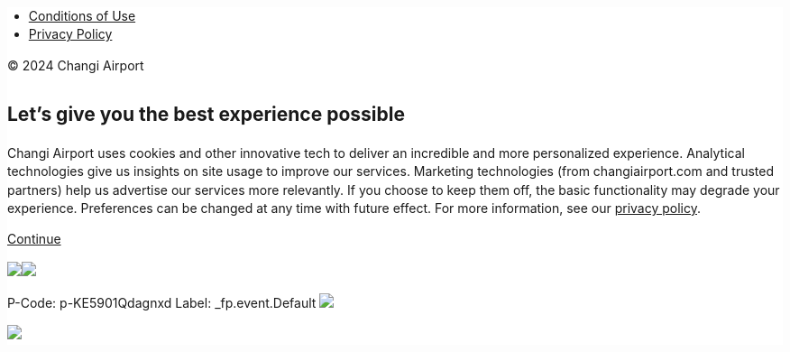 

  * [ Conditions of Use ](https://www.changiairport.com/en/conditions-of-use.html)
  * [ Privacy Policy ](https://www.changiairport.com/en/privacy-policy.html)



© 2024 Changi Airport

## Let’s give you the best experience possible

Changi Airport uses cookies and other innovative tech to deliver an incredible and more personalized experience. Analytical technologies give us insights on site usage to improve our services. Marketing technologies (from changiairport.com and trusted partners) help us advertise our services more relevantly. If you choose to keep them off, the basic functionality may degrade your experience. Preferences can be changed at any time with future effect. For more information, see our [privacy policy](/en/privacy-policy.html).

[ Continue ](#)

![](https://cm.g.doubleclick.net/pixel?google_cm=true&google_hm=NzAxNDBkZjYtMjQ5NS00ZjIxLWI2NjAtODM5OWI2YTdkY2I4&google_nid=sojern__adx_open_bidder_seat&sjrn_id=pGuJmWalHtRSZ11MPvSdjbIucr5H1B05Nc9w1u2NW9UiS8MsXMoK2OGzXn49verp&sjrn_lbid=6ee8ba0513cee6b5cbc445b7736a8f4f&sjrn_ts=1734671602)![](https://cm.g.doubleclick.net/pixel?google_hm=NzAxNDBkZjYtMjQ5NS00ZjIxLWI2NjAtODM5OWI2YTdkY2I4&google_nid=sojern_adh&sjrn_lbid=6ee8ba0513cee6b5cbc445b7736a8f4f&sjrn_ts=1734671602)

P-Code: p-KE5901Qdagnxd Label: _fp.event.Default ![](https://adservice.google.com/ddm/fls/z/dc_pre=CPjnx6XLtYoDFXK1rAIdA8Qn5Q;src=6071807;type=singa0;cat=chang0;ord=4605431406471;npa=0;auiddc=*;ps=1;pcor=285155214;uaa=x64;uab=64;uafvl=Google%2520Chrome%3B131.0.6778.69%7CChromium%3B131.0.6778.69%7CNot_A%2520Brand%3B24.0.0.0;uamb=0;uam=;uap=macOS;uapv=10_15_7;uaw=0;pscdl=noapi;frm=0;gtm=45fe4cc1v9179913464z877173646za201zb77173646;gcd=13l3l3l3l1l1;dma=0;tag_exp=101925629~102067555~102067808~102081485~102198178;epver=2;~oref=https%3A%2F%2Fwww.changiairport.com%2Fen%2Ffly%2Fflight-information%2Farrivals%2Fflight-detail.html%3Fflight_id%3DMH609_20241220)

![](https://ib.adnxs.com/getuidnb?https://pixel.sojern.com/idsync/apn?id=$UID&sjrn_id=pGuJmWalHtRSZ11MPvSdjbIucr5H1B05Nc9w1u2NW9UiS8MsXMoK2OGzXn49verp&sjrn_lbid=6ee8ba0513cee6b5cbc445b7736a8f4f&sjrn_ts=1734671602)
